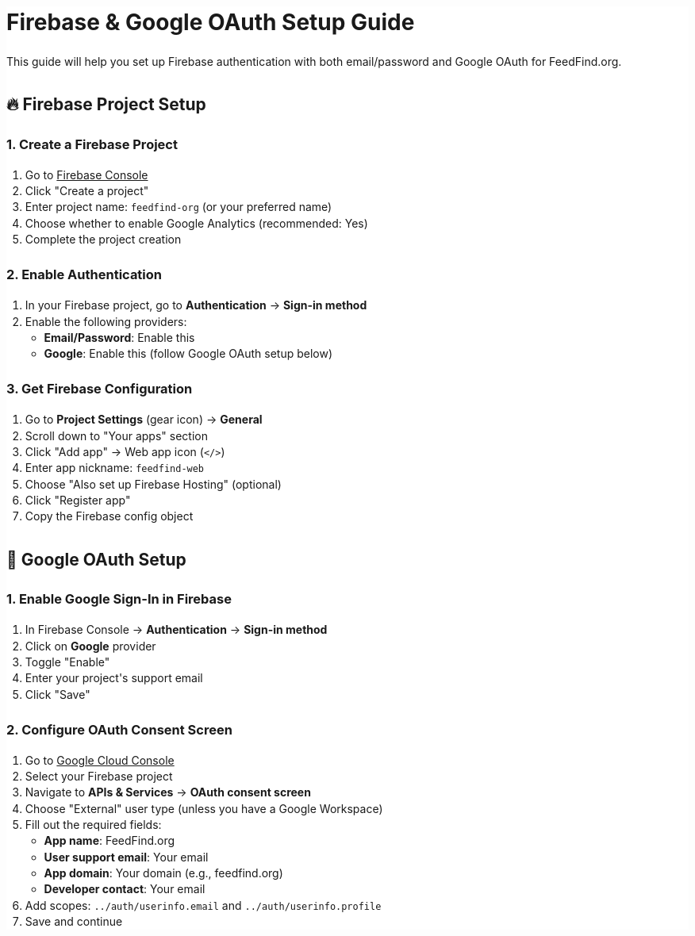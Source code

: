 # Firebase & Google OAuth Setup Guide

This guide will help you set up Firebase authentication with both email/password and Google OAuth for FeedFind.org.

## 🔥 Firebase Project Setup

### 1. Create a Firebase Project

1. Go to [Firebase Console](https://console.firebase.google.com/)
2. Click "Create a project"
3. Enter project name: `feedfind-org` (or your preferred name)
4. Choose whether to enable Google Analytics (recommended: Yes)
5. Complete the project creation

### 2. Enable Authentication

1. In your Firebase project, go to **Authentication** → **Sign-in method**
2. Enable the following providers:
   - **Email/Password**: Enable this
   - **Google**: Enable this (follow Google OAuth setup below)

### 3. Get Firebase Configuration

1. Go to **Project Settings** (gear icon) → **General**
2. Scroll down to "Your apps" section
3. Click "Add app" → Web app icon (`</>`)
4. Enter app nickname: `feedfind-web`
5. Choose "Also set up Firebase Hosting" (optional)
6. Click "Register app"
7. Copy the Firebase config object

## 🔐 Google OAuth Setup

### 1. Enable Google Sign-In in Firebase

1. In Firebase Console → **Authentication** → **Sign-in method**
2. Click on **Google** provider
3. Toggle "Enable"
4. Enter your project's support email
5. Click "Save"

### 2. Configure OAuth Consent Screen

1. Go to [Google Cloud Console](https://console.cloud.google.com/)
2. Select your Firebase project
3. Navigate to **APIs & Services** → **OAuth consent screen**
4. Choose "External" user type (unless you have a Google Workspace)
5. Fill out the required fields:
   - **App name**: FeedFind.org
   - **User support email**: Your email
   - **App domain**: Your domain (e.g., feedfind.org)
   - **Developer contact**: Your email
6. Add scopes: `../auth/userinfo.email` and `../auth/userinfo.profile`
7. Save and continue
